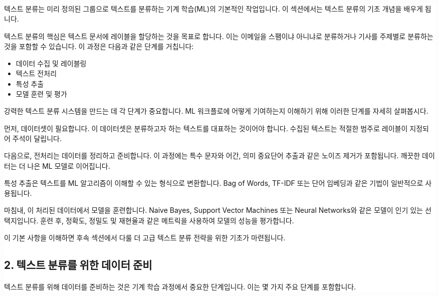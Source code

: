 텍스트 분류는 미리 정의된 그룹으로 텍스트를 분류하는 기계 학습(ML)의 기본적인 작업입니다. 이 섹션에서는 텍스트 분류의 기초 개념을 배우게 됩니다.

텍스트 분류의 핵심은 텍스트 문서에 레이블을 할당하는 것을 목표로 합니다. 이는 이메일을 스팸이냐 아니냐로 분류하거나 기사를 주제별로 분류하는 것을 포함할 수 있습니다. 이 과정은 다음과 같은 단계를 거칩니다:

- 데이터 수집 및 레이블링
- 텍스트 전처리
- 특성 추출
- 모델 훈련 및 평가



<ins class="adsbygoogle"
     style="display:block"
     data-ad-client="ca-pub-4877378276818686"
     data-ad-slot="1107185301"
     data-ad-format="auto"
     data-full-width-responsive="true"></ins>

<script>
     (adsbygoogle = window.adsbygoogle || []).push({});
</script>

강력한 텍스트 분류 시스템을 만드는 데 각 단계가 중요합니다. ML 워크플로에 어떻게 기여하는지 이해하기 위해 이러한 단계를 자세히 살펴봅시다.

먼저, 데이터셋이 필요합니다. 이 데이터셋은 분류하고자 하는 텍스트를 대표하는 것이어야 합니다. 수집된 텍스트는 적절한 범주로 레이블이 지정되어 주석이 달립니다.

다음으로, 전처리는 데이터를 정리하고 준비합니다. 이 과정에는 특수 문자와 어간, 의미 중요단어 추출과 같은 노이즈 제거가 포함됩니다. 깨끗한 데이터는 더 나은 ML 모델로 이어집니다.

특성 추출은 텍스트를 ML 알고리즘이 이해할 수 있는 형식으로 변환합니다. Bag of Words, TF-IDF 또는 단어 임베딩과 같은 기법이 일반적으로 사용됩니다.



<ins class="adsbygoogle"
     style="display:block"
     data-ad-client="ca-pub-4877378276818686"
     data-ad-slot="1107185301"
     data-ad-format="auto"
     data-full-width-responsive="true"></ins>

<script>
     (adsbygoogle = window.adsbygoogle || []).push({});
</script>

마침내, 이 처리된 데이터에서 모델을 훈련합니다. Naive Bayes, Support Vector Machines 또는 Neural Networks와 같은 모델이 인기 있는 선택지입니다. 훈련 후, 정확도, 정밀도 및 재현율과 같은 메트릭을 사용하여 모델의 성능을 평가합니다.

이 기본 사항을 이해하면 후속 섹션에서 다룰 더 고급 텍스트 분류 전략을 위한 기초가 마련됩니다.

## 2. 텍스트 분류를 위한 데이터 준비

텍스트 분류를 위해 데이터를 준비하는 것은 기계 학습 과정에서 중요한 단계입니다. 이는 몇 가지 주요 단계를 포함합니다.



<ins class="adsbygoogle"
     style="display:block"
     data-ad-client="ca-pub-4877378276818686"
     data-ad-slot="1107185301"
     data-ad-format="auto"
     data-full-width-responsive="true"></ins>

